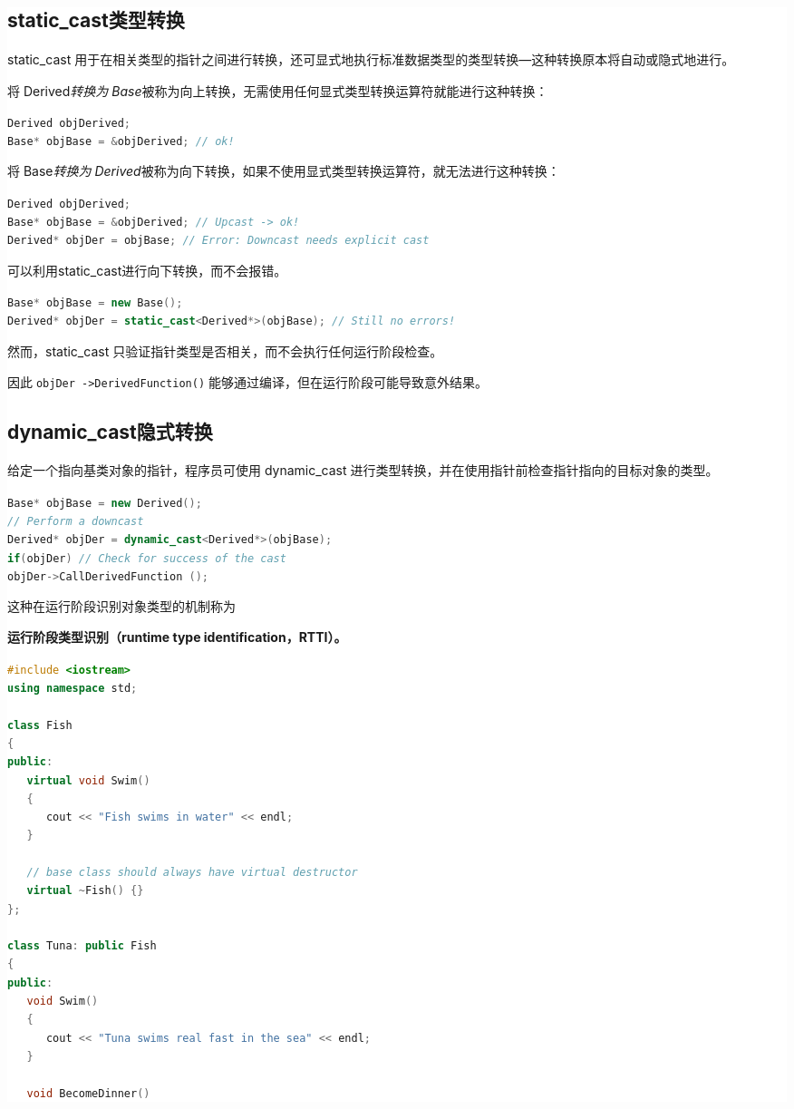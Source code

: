 ## static_cast类型转换
static_cast 用于在相关类型的指针之间进行转换，还可显式地执行标准数据类型的类型转换—这种转换原本将自动或隐式地进行。

将 Derived*转换为 Base*被称为向上转换，无需使用任何显式类型转换运算符就能进行这种转换：

```cpp
Derived objDerived;
Base* objBase = &objDerived; // ok!
```

将 Base*转换为 Derived*被称为向下转换，如果不使用显式类型转换运算符，就无法进行这种转换：

```cpp
Derived objDerived;
Base* objBase = &objDerived; // Upcast -> ok!
Derived* objDer = objBase; // Error: Downcast needs explicit cast
```

可以利用static_cast进行向下转换，而不会报错。

```cpp
Base* objBase = new Base();
Derived* objDer = static_cast<Derived*>(objBase); // Still no errors!
```

然而，static_cast 只验证指针类型是否相关，而不会执行任何运行阶段检查。

因此 `objDer ->DerivedFunction()` 能够通过编译，但在运行阶段可能导致意外结果。

## dynamic_cast隐式转换
给定一个指向基类对象的指针，程序员可使用 dynamic_cast 进行类型转换，并在使用指针前检查指针指向的目标对象的类型。

```cpp
Base* objBase = new Derived();
// Perform a downcast
Derived* objDer = dynamic_cast<Derived*>(objBase);
if(objDer) // Check for success of the cast
objDer->CallDerivedFunction (); 
```

这种在运行阶段识别对象类型的机制称为

**运行阶段类型识别（runtime type identification，RTTI）。**

```cpp
#include <iostream>
using namespace std; 
  
class Fish
{
public:
   virtual void Swim()
   {
      cout << "Fish swims in water" << endl;
   }

   // base class should always have virtual destructor
   virtual ~Fish() {}   
};

class Tuna: public Fish
{
public:
   void Swim()
   {
      cout << "Tuna swims real fast in the sea" << endl;
   }

   void BecomeDinner()
```